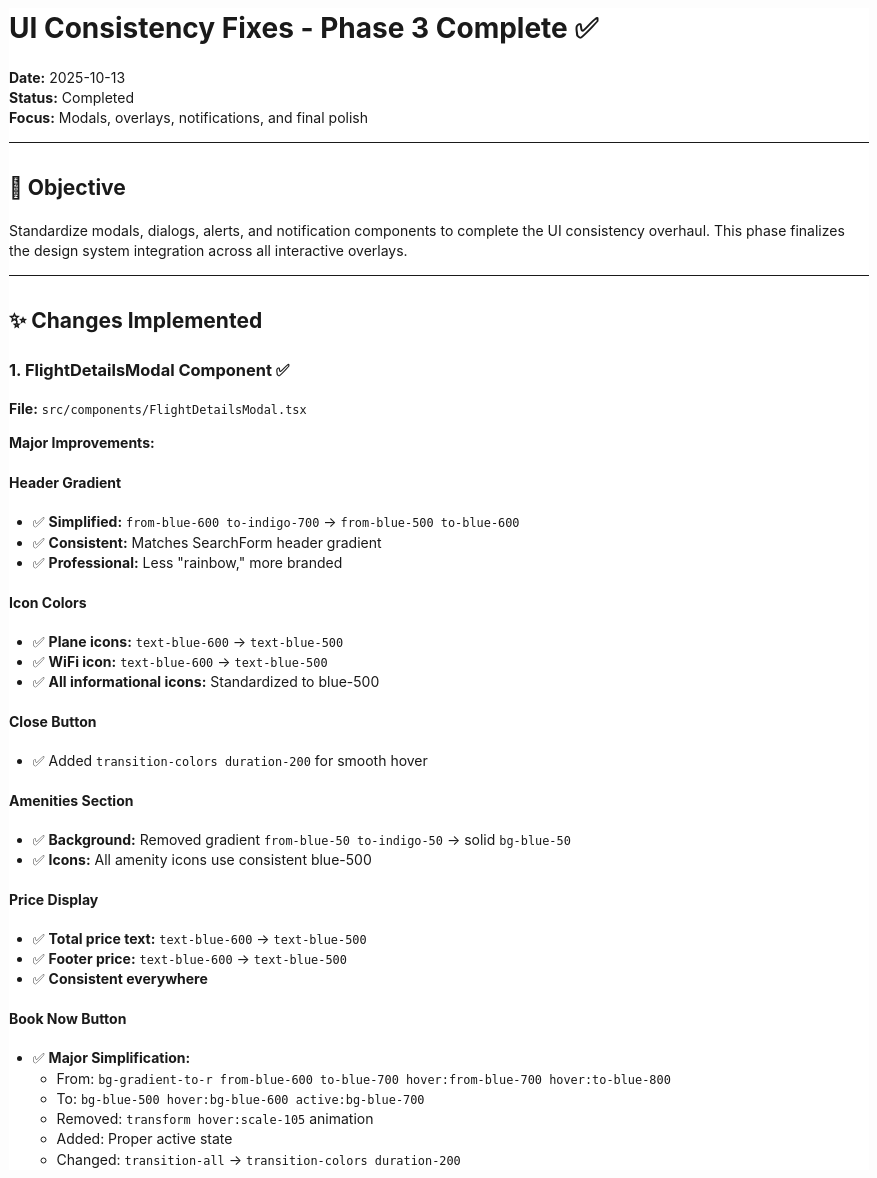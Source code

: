 # UI Consistency Fixes - Phase 3 Complete ✅

**Date:** 2025-10-13  
**Status:** Completed  
**Focus:** Modals, overlays, notifications, and final polish

---

## 🎯 Objective
Standardize modals, dialogs, alerts, and notification components to complete the UI consistency overhaul. This phase finalizes the design system integration across all interactive overlays.

---

## ✨ Changes Implemented

### 1. **FlightDetailsModal Component** ✅
**File:** `src/components/FlightDetailsModal.tsx`

**Major Improvements:**

#### Header Gradient
- ✅ **Simplified:** `from-blue-600 to-indigo-700` → `from-blue-500 to-blue-600`
- ✅ **Consistent:** Matches SearchForm header gradient
- ✅ **Professional:** Less "rainbow," more branded

#### Icon Colors
- ✅ **Plane icons:** `text-blue-600` → `text-blue-500`
- ✅ **WiFi icon:** `text-blue-600` → `text-blue-500`
- ✅ **All informational icons:** Standardized to blue-500

#### Close Button
- ✅ Added `transition-colors duration-200` for smooth hover

#### Amenities Section
- ✅ **Background:** Removed gradient `from-blue-50 to-indigo-50` → solid `bg-blue-50`
- ✅ **Icons:** All amenity icons use consistent blue-500

#### Price Display
- ✅ **Total price text:** `text-blue-600` → `text-blue-500`
- ✅ **Footer price:** `text-blue-600` → `text-blue-500`
- ✅ **Consistent everywhere**

#### Book Now Button
- ✅ **Major Simplification:**
  - From: `bg-gradient-to-r from-blue-600 to-blue-700 hover:from-blue-700 hover:to-blue-800`
  - To: `bg-blue-500 hover:bg-blue-600 active:bg-blue-700`
  - Removed: `transform hover:scale-105` animation
  - Added: Proper active state
  - Changed: `transition-all` → `transition-colors duration-200`
